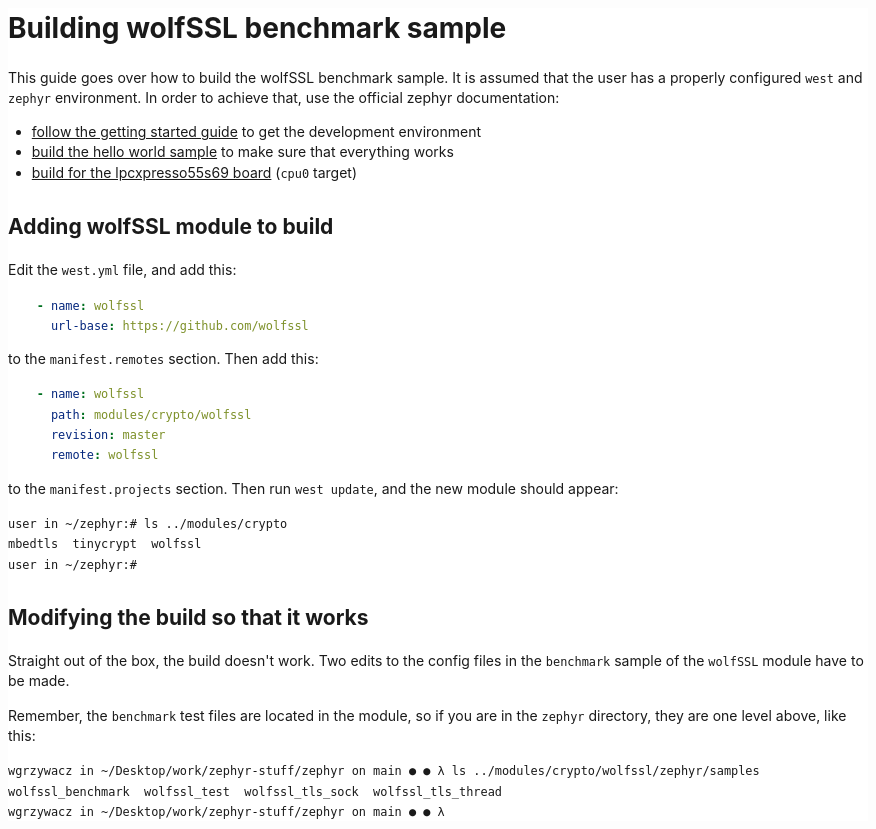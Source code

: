 # Building wolfSSL benchmark sample

This guide goes over how to build the wolfSSL benchmark sample. It  is assumed
that the user has a properly configured `west` and `zephyr` environment. In
order to achieve that, use the official zephyr documentation:

- [follow the getting started guide](https://docs.zephyrproject.org/latest/develop/getting_started/index.html)
to get the development environment
- [build the hello world sample](https://docs.zephyrproject.org/latest/samples/hello_world/README.html)
to make sure that everything works
- [build for the lpcxpresso55s69 board](https://docs.zephyrproject.org/latest/boards/nxp/lpcxpresso55s69/doc/index.html)
(`cpu0` target)

## Adding wolfSSL module to build

Edit the `west.yml` file, and add this:

```yml
    - name: wolfssl
      url-base: https://github.com/wolfssl
```

to the `manifest.remotes` section. Then add this:

```yml
    - name: wolfssl
      path: modules/crypto/wolfssl
      revision: master
      remote: wolfssl
```

to the `manifest.projects` section. Then run `west update`, and the new module
should appear:

```bash
user in ~/zephyr:# ls ../modules/crypto
mbedtls  tinycrypt  wolfssl
user in ~/zephyr:#
```

## Modifying the build so that it works

Straight out of the box, the build doesn't work. Two edits to the config files
in the `benchmark` sample of the `wolfSSL` module have to be made.

Remember, the `benchmark` test files are located in the module, so if you are
in the `zephyr` directory, they are one level above, like this:

```bash
wgrzywacz in ~/Desktop/work/zephyr-stuff/zephyr on main ● ● λ ls ../modules/crypto/wolfssl/zephyr/samples
wolfssl_benchmark  wolfssl_test  wolfssl_tls_sock  wolfssl_tls_thread
wgrzywacz in ~/Desktop/work/zephyr-stuff/zephyr on main ● ● λ
```
